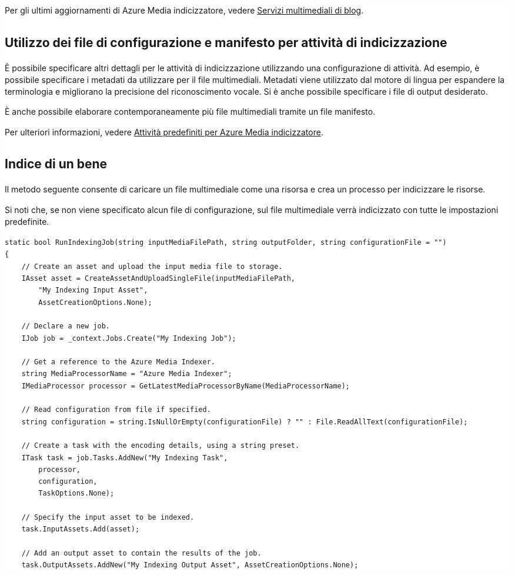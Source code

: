 Per gli ultimi aggiornamenti di Azure Media indicizzatore, vedere [Servizi multimediali di blog](#preset).

## <a name="using-configuration-and-manifest-files-for-indexing-tasks"></a>Utilizzo dei file di configurazione e manifesto per attività di indicizzazione

È possibile specificare altri dettagli per le attività di indicizzazione utilizzando una configurazione di attività. Ad esempio, è possibile specificare i metadati da utilizzare per il file multimediali. Metadati viene utilizzato dal motore di lingua per espandere la terminologia e migliorano la precisione del riconoscimento vocale.  Si è anche possibile specificare i file di output desiderato.

È anche possibile elaborare contemporaneamente più file multimediali tramite un file manifesto.

Per ulteriori informazioni, vedere [Attività predefiniti per Azure Media indicizzatore](https://msdn.microsoft.com/library/dn783454.aspx).

## <a name="index-an-asset"></a>Indice di un bene

Il metodo seguente consente di caricare un file multimediale come una risorsa e crea un processo per indicizzare le risorse.

Si noti che, se non viene specificato alcun file di configurazione, sul file multimediale verrà indicizzato con tutte le impostazioni predefinite.

    static bool RunIndexingJob(string inputMediaFilePath, string outputFolder, string configurationFile = "")
    {
        // Create an asset and upload the input media file to storage.
        IAsset asset = CreateAssetAndUploadSingleFile(inputMediaFilePath,
            "My Indexing Input Asset",
            AssetCreationOptions.None);

        // Declare a new job.
        IJob job = _context.Jobs.Create("My Indexing Job");

        // Get a reference to the Azure Media Indexer.
        string MediaProcessorName = "Azure Media Indexer";
        IMediaProcessor processor = GetLatestMediaProcessorByName(MediaProcessorName);

        // Read configuration from file if specified.
        string configuration = string.IsNullOrEmpty(configurationFile) ? "" : File.ReadAllText(configurationFile);

        // Create a task with the encoding details, using a string preset.
        ITask task = job.Tasks.AddNew("My Indexing Task",
            processor,
            configuration,
            TaskOptions.None);

        // Specify the input asset to be indexed.
        task.InputAssets.Add(asset);

        // Add an output asset to contain the results of the job.
        task.OutputAssets.AddNew("My Indexing Output Asset", AssetCreationOptions.None);
